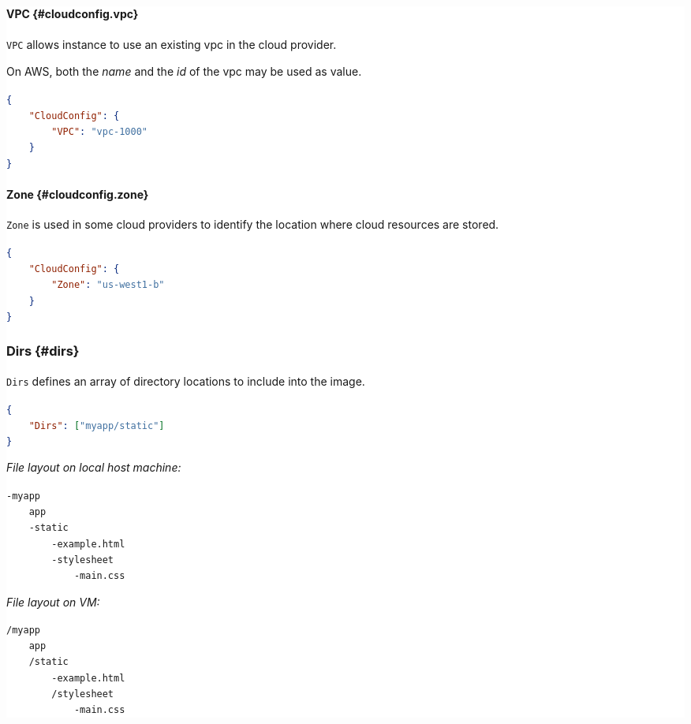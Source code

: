 #### VPC {#cloudconfig.vpc}

`VPC` allows instance to use an existing vpc in the cloud provider.

On AWS, both the _name_ and the _id_ of the vpc may be used as value.

```json
{
    "CloudConfig": {
        "VPC": "vpc-1000"
    }
}
```

#### Zone {#cloudconfig.zone}

`Zone` is used in some cloud providers to identify the location where cloud resources are stored.

```json
{
    "CloudConfig": {
        "Zone": "us-west1-b"
    }
}
```

### Dirs {#dirs}

`Dirs` defines an array of directory locations to include into the image.

```json
{
    "Dirs": ["myapp/static"]
}
```

_File layout on local host machine:_

```
-myapp
    app
    -static
        -example.html
        -stylesheet
            -main.css
```

_File  layout on VM:_

```
/myapp
    app
    /static
        -example.html
        /stylesheet
            -main.css
```
